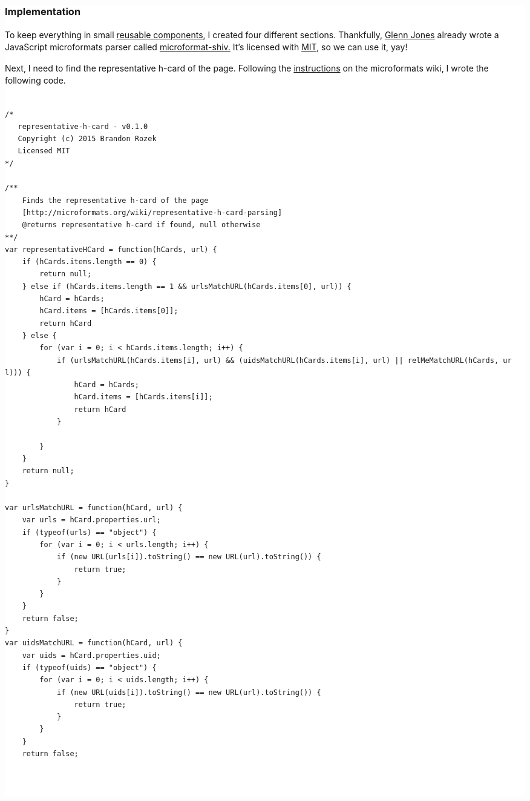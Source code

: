 ### Implementation

To keep everything in small [reusable components](https://en.wikipedia.org/wiki/Modular_programming), I created four different sections. Thankfully, [Glenn Jones](http://glennjones.net/) already wrote a JavaScript microformats parser called [microformat-shiv.](https://github.com/glennjones/microformat-shiv) It&#8217;s licensed with [MIT](https://tldrlegal.com/license/mit-license), so we can use it, yay!

Next, I need to find the representative h-card of the page. Following the [instructions](http://microformats.org/wiki/representative-h-card-parsing) on the microformats wiki, I wrote the following code.

<pre><code class="language-javascript">
/*
   representative-h-card - v0.1.0
   Copyright (c) 2015 Brandon Rozek
   Licensed MIT 
*/

/**
	Finds the representative h-card of the page
	[http://microformats.org/wiki/representative-h-card-parsing]
	@returns representative h-card if found, null otherwise
**/
var representativeHCard = function(hCards, url) {
	if (hCards.items.length == 0) {
		return null;
	} else if (hCards.items.length == 1 && urlsMatchURL(hCards.items[0], url)) {
		hCard = hCards;
		hCard.items = [hCards.items[0]];
		return hCard
	} else {
		for (var i = 0; i &lt; hCards.items.length; i++) {
			if (urlsMatchURL(hCards.items[i], url) && (uidsMatchURL(hCards.items[i], url) || relMeMatchURL(hCards, url))) {
				hCard = hCards;
				hCard.items = [hCards.items[i]];
				return hCard
			}

		}
	}
	return null;
}

var urlsMatchURL = function(hCard, url) {
	var urls = hCard.properties.url;
	if (typeof(urls) == "object") {
		for (var i = 0; i &lt; urls.length; i++) {
			if (new URL(urls[i]).toString() == new URL(url).toString()) {
				return true;
			}
		}
	}
	return false;
}
var uidsMatchURL = function(hCard, url) {
	var uids = hCard.properties.uid;
	if (typeof(uids) == "object") {
		for (var i = 0; i &lt; uids.length; i++) {
			if (new URL(uids[i]).toString() == new URL(url).toString()) {
				return true;
			}
		}
	}
	return false;